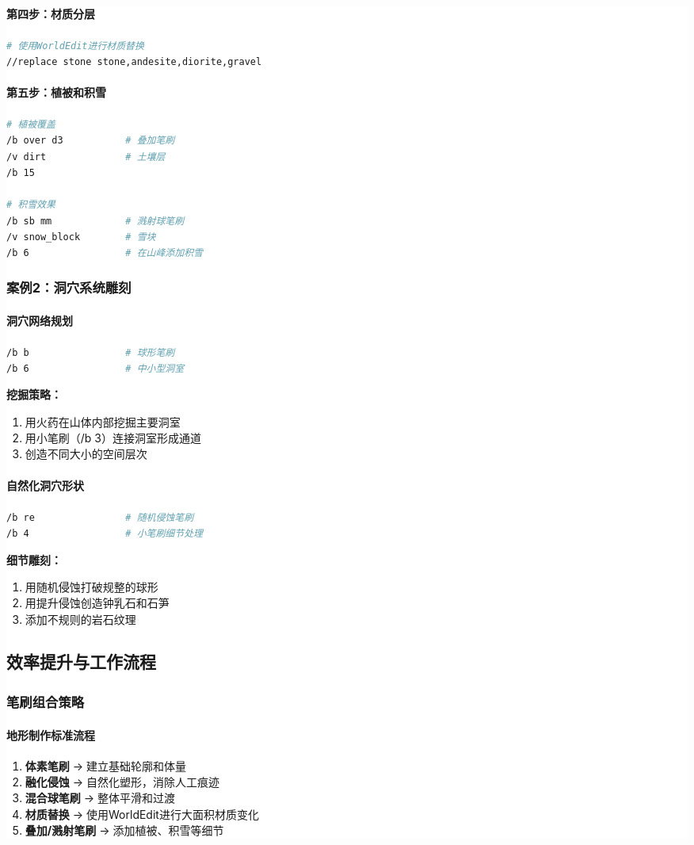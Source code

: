 #### **第四步：材质分层**
```bash
# 使用WorldEdit进行材质替换
//replace stone stone,andesite,diorite,gravel
```

#### **第五步：植被和积雪**
```bash
# 植被覆盖
/b over d3           # 叠加笔刷
/v dirt              # 土壤层
/b 15

# 积雪效果
/b sb mm             # 溅射球笔刷
/v snow_block        # 雪块
/b 6                 # 在山峰添加积雪
```

### **案例2：洞穴系统雕刻**

#### **洞穴网络规划**
```bash
/b b                 # 球形笔刷
/b 6                 # 中小型洞室
```

**挖掘策略：**
1. 用火药在山体内部挖掘主要洞室
2. 用小笔刷（/b 3）连接洞室形成通道
3. 创造不同大小的空间层次

#### **自然化洞穴形状**
```bash
/b re                # 随机侵蚀笔刷
/b 4                 # 小笔刷细节处理
```

**细节雕刻：**
1. 用随机侵蚀打破规整的球形
2. 用提升侵蚀创造钟乳石和石笋
3. 添加不规则的岩石纹理

## **效率提升与工作流程**

### **笔刷组合策略**

#### **地形制作标准流程**
1. **体素笔刷** → 建立基础轮廓和体量
2. **融化侵蚀** → 自然化塑形，消除人工痕迹
3. **混合球笔刷** → 整体平滑和过渡
4. **材质替换** → 使用WorldEdit进行大面积材质变化
5. **叠加/溅射笔刷** → 添加植被、积雪等细节
